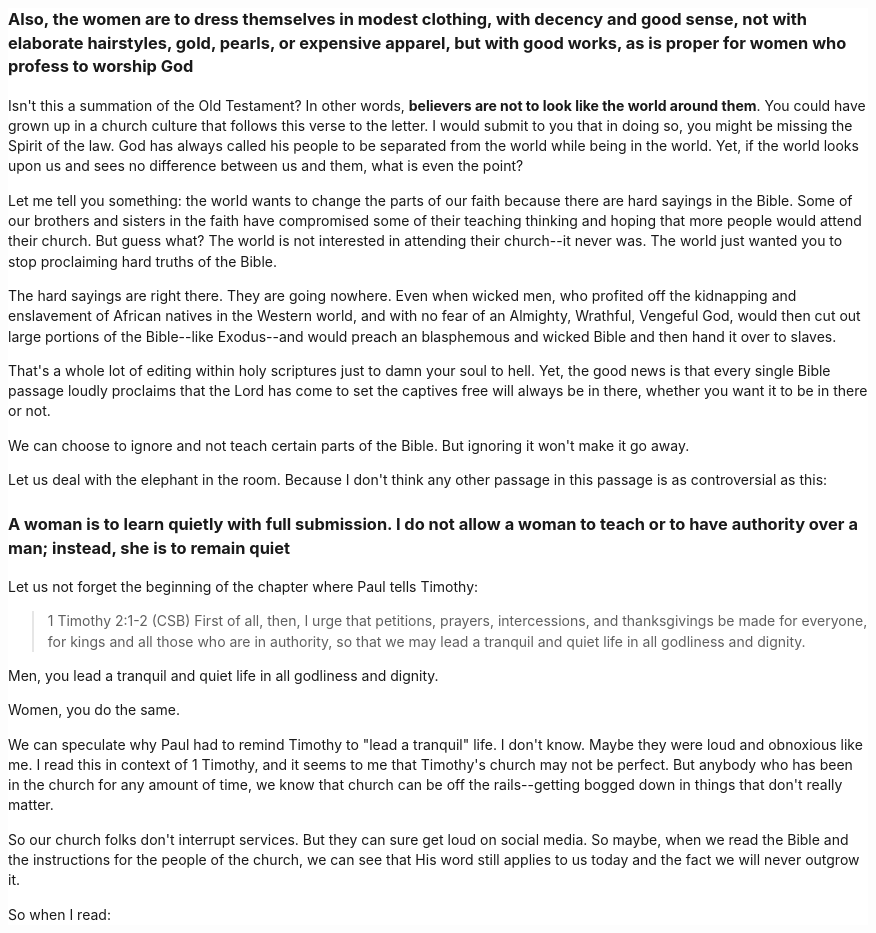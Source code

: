 ### Also, the women are to dress themselves in modest clothing, with decency and good sense, not with elaborate hairstyles, gold, pearls, or expensive apparel, but with good works, as is proper for women who profess to worship God

Isn't this a summation of the Old Testament? In other words, **believers are not to look like the world around them**. You could have grown up in a church culture that follows this verse to the letter. I would submit to you that in doing so, you might be missing the Spirit of the law. God has always called his people to be separated from the world while being in the world. Yet, if the world looks upon us and sees no difference between us and them, what is even the point? 

Let me tell you something: the world wants to change the parts of our faith because there are hard sayings in the Bible. Some of our brothers and sisters in the faith have compromised some of their teaching thinking and hoping that more people would attend their church. But guess what? The world is not interested in attending their church--it never was. The world just wanted you to stop proclaiming hard truths of the Bible.

The hard sayings are right there. They are going nowhere. Even when wicked men, who profited off the kidnapping and enslavement of African natives in the Western world, and with no fear of an Almighty, Wrathful, Vengeful God, would then cut out large portions of the Bible--like Exodus--and would preach an blasphemous and wicked Bible and then hand it over to slaves.

That's a whole lot of editing within holy scriptures just to damn your soul to hell. Yet, the good news is that every single Bible passage loudly proclaims that the Lord has come to set the captives free will always be in there, whether you want it to be in there or not.

We can choose to ignore and not teach certain parts of the Bible. But ignoring it won't make it go away.

Let us deal with the elephant in the room. Because I don't think any other passage in this passage is as controversial as this:

### A woman is to learn quietly with full submission. I do not allow a woman to teach or to have authority over a man; instead, she is to remain quiet

Let us not forget the beginning of the chapter where Paul tells Timothy:

>1 Timothy 2:1-2 (CSB) First of all, then, I urge that petitions, prayers, intercessions, and thanksgivings be made for everyone, for kings and all those who are in authority, so that we may lead a tranquil and quiet life in all godliness and dignity.

Men, you lead a tranquil and quiet life in all godliness and dignity.

Women, you do the same.

We can speculate why Paul had to remind Timothy to "lead a tranquil" life. I don't know. Maybe they were loud and obnoxious like me. I read this in context of 1 Timothy, and it seems to me that Timothy's church may not be perfect. But anybody who has been in the church for any amount of time, we know that church can be off the rails--getting bogged down in things that don't really matter.

So our church folks don't interrupt services. But they can sure get loud on social media. So maybe, when we read the Bible and the instructions for the people of the church, we can see that His word still applies to us today and the fact we will never outgrow it.

So when I read:
